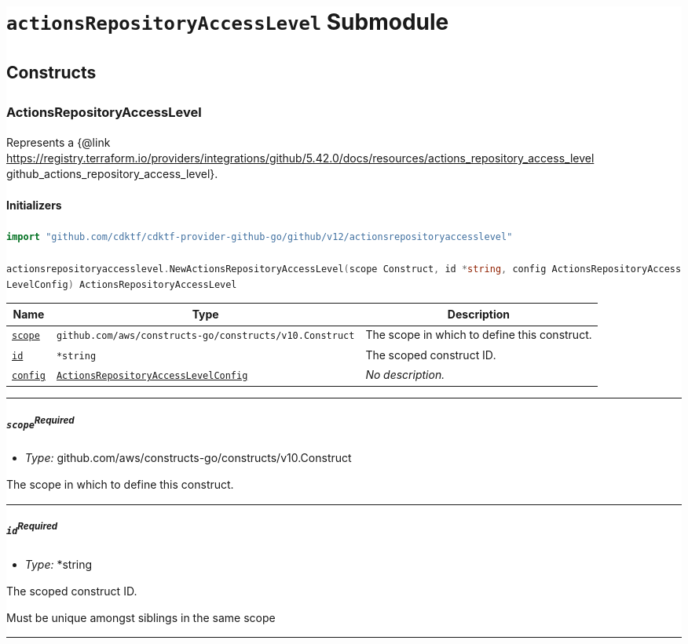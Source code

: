 # `actionsRepositoryAccessLevel` Submodule <a name="`actionsRepositoryAccessLevel` Submodule" id="@cdktf/provider-github.actionsRepositoryAccessLevel"></a>

## Constructs <a name="Constructs" id="Constructs"></a>

### ActionsRepositoryAccessLevel <a name="ActionsRepositoryAccessLevel" id="@cdktf/provider-github.actionsRepositoryAccessLevel.ActionsRepositoryAccessLevel"></a>

Represents a {@link https://registry.terraform.io/providers/integrations/github/5.42.0/docs/resources/actions_repository_access_level github_actions_repository_access_level}.

#### Initializers <a name="Initializers" id="@cdktf/provider-github.actionsRepositoryAccessLevel.ActionsRepositoryAccessLevel.Initializer"></a>

```go
import "github.com/cdktf/cdktf-provider-github-go/github/v12/actionsrepositoryaccesslevel"

actionsrepositoryaccesslevel.NewActionsRepositoryAccessLevel(scope Construct, id *string, config ActionsRepositoryAccessLevelConfig) ActionsRepositoryAccessLevel
```

| **Name** | **Type** | **Description** |
| --- | --- | --- |
| <code><a href="#@cdktf/provider-github.actionsRepositoryAccessLevel.ActionsRepositoryAccessLevel.Initializer.parameter.scope">scope</a></code> | <code>github.com/aws/constructs-go/constructs/v10.Construct</code> | The scope in which to define this construct. |
| <code><a href="#@cdktf/provider-github.actionsRepositoryAccessLevel.ActionsRepositoryAccessLevel.Initializer.parameter.id">id</a></code> | <code>*string</code> | The scoped construct ID. |
| <code><a href="#@cdktf/provider-github.actionsRepositoryAccessLevel.ActionsRepositoryAccessLevel.Initializer.parameter.config">config</a></code> | <code><a href="#@cdktf/provider-github.actionsRepositoryAccessLevel.ActionsRepositoryAccessLevelConfig">ActionsRepositoryAccessLevelConfig</a></code> | *No description.* |

---

##### `scope`<sup>Required</sup> <a name="scope" id="@cdktf/provider-github.actionsRepositoryAccessLevel.ActionsRepositoryAccessLevel.Initializer.parameter.scope"></a>

- *Type:* github.com/aws/constructs-go/constructs/v10.Construct

The scope in which to define this construct.

---

##### `id`<sup>Required</sup> <a name="id" id="@cdktf/provider-github.actionsRepositoryAccessLevel.ActionsRepositoryAccessLevel.Initializer.parameter.id"></a>

- *Type:* *string

The scoped construct ID.

Must be unique amongst siblings in the same scope

---